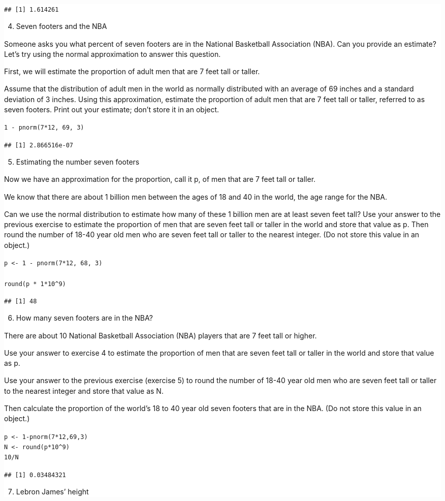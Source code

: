 ```
## [1] 1.614261
```
4. Seven footers and the NBA

Someone asks you what percent of seven footers are in the National Basketball Association (NBA). Can you provide an estimate? Let’s try using the normal approximation to answer this question.

First, we will estimate the proportion of adult men that are 7 feet tall or taller.

Assume that the distribution of adult men in the world as normally distributed with an average of 69 inches and a standard deviation of 3 inches.
Using this approximation, estimate the proportion of adult men that are 7 feet tall or taller, referred to as seven footers. Print out your estimate; don’t store it in an object.
```
1 - pnorm(7*12, 69, 3)
```
```
## [1] 2.866516e-07
```
5. Estimating the number seven footers

Now we have an approximation for the proportion, call it p, of men that are 7 feet tall or taller.

We know that there are about 1 billion men between the ages of 18 and 40 in the world, the age range for the NBA.

Can we use the normal distribution to estimate how many of these 1 billion men are at least seven feet tall? Use your answer to the previous exercise to estimate the proportion of men that are seven feet tall or taller in the world and store that value as p.
Then round the number of 18-40 year old men who are seven feet tall or taller to the nearest integer. (Do not store this value in an object.)
```
p <- 1 - pnorm(7*12, 68, 3)

round(p * 1*10^9)
```
```
## [1] 48
```
6. How many seven footers are in the NBA?

There are about 10 National Basketball Association (NBA) players that are 7 feet tall or higher.

Use your answer to exercise 4 to estimate the proportion of men that are seven feet tall or taller in the world and store that value as p. 

Use your answer to the previous exercise (exercise 5) to round the number of 18-40 year old men who are seven feet tall or taller to the nearest integer and store that value as N.

Then calculate the proportion of the world’s 18 to 40 year old seven footers that are in the NBA. (Do not store this value in an object.)
```
p <- 1-pnorm(7*12,69,3)
N <- round(p*10^9)
10/N
```
```
## [1] 0.03484321
```
7. Lebron James’ height
